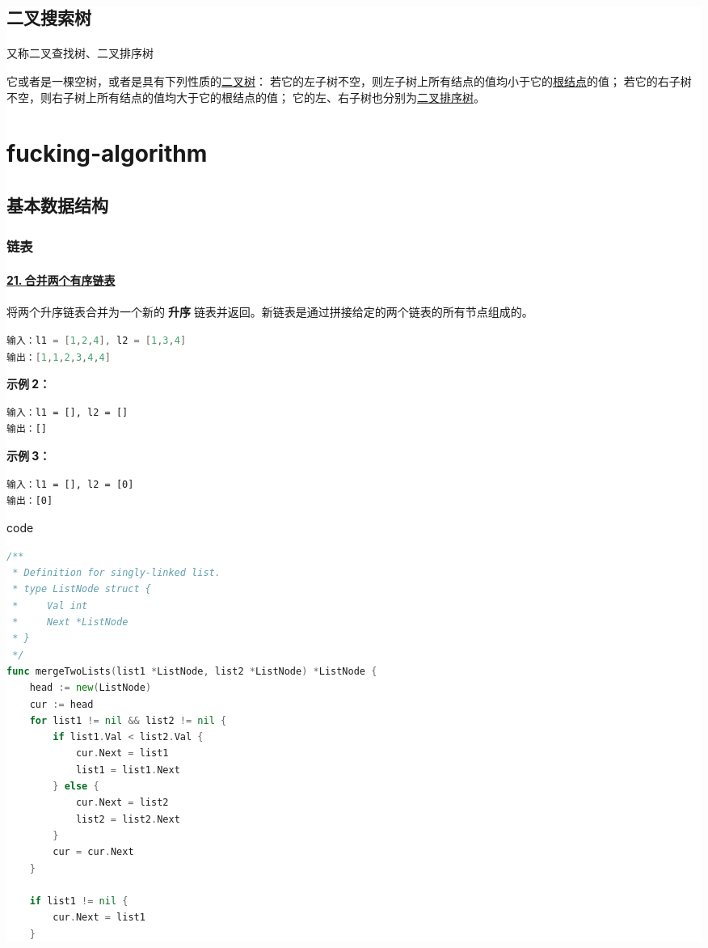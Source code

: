 

## 二叉搜索树

又称二叉查找树、二叉排序树

它或者是一棵空树，或者是具有下列性质的[二叉树](https://baike.baidu.com/item/二叉树/1602879)： 若它的左子树不空，则左子树上所有结点的值均小于它的[根结点](https://baike.baidu.com/item/根结点/9795570)的值； 若它的右子树不空，则右子树上所有结点的值均大于它的根结点的值； 它的左、右子树也分别为[二叉排序树](https://baike.baidu.com/item/二叉排序树/10905079)。

# fucking-algorithm

## 基本数据结构

### 链表

#### [21. 合并两个有序链表](https://leetcode-cn.com/problems/merge-two-sorted-lists/)

将两个升序链表合并为一个新的 **升序** 链表并返回。新链表是通过拼接给定的两个链表的所有节点组成的。 

```go
输入：l1 = [1,2,4], l2 = [1,3,4]
输出：[1,1,2,3,4,4]
```

**示例 2：**

```
输入：l1 = [], l2 = []
输出：[]
```

**示例 3：**

```
输入：l1 = [], l2 = [0]
输出：[0]
```

code

```go
/**
 * Definition for singly-linked list.
 * type ListNode struct {
 *     Val int
 *     Next *ListNode
 * }
 */
func mergeTwoLists(list1 *ListNode, list2 *ListNode) *ListNode {
	head := new(ListNode)
	cur := head
	for list1 != nil && list2 != nil {
		if list1.Val < list2.Val {
			cur.Next = list1
			list1 = list1.Next
		} else {
			cur.Next = list2
			list2 = list2.Next
		}
		cur = cur.Next
	}

	if list1 != nil {
		cur.Next = list1
	}
```